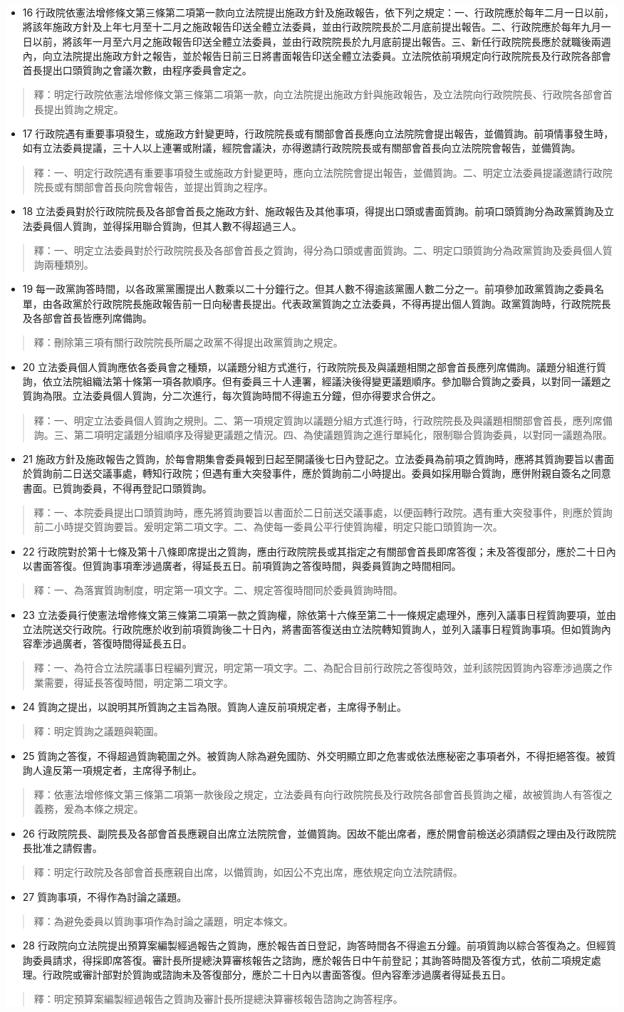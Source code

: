 * 16 行政院依憲法增修條文第三條第二項第一款向立法院提出施政方針及施政報告，依下列之規定：一、行政院應於每年二月一日以前，將該年施政方針及上年七月至十二月之施政報告印送全體立法委員，並由行政院院長於二月底前提出報告。二、行政院應於每年九月一日以前，將該年一月至六月之施政報告印送全體立法委員，並由行政院院長於九月底前提出報告。三、新任行政院院長應於就職後兩週內，向立法院提出施政方針之報告，並於報告日前三日將書面報告印送全體立法委員。立法院依前項規定向行政院院長及行政院各部會首長提出口頭質詢之會議次數，由程序委員會定之。

> 釋：明定行政院依憲法增修條文第三條第二項第一款，向立法院提出施政方針與施政報告，及立法院向行政院院長、行政院各部會首長提出質詢之規定。

* 17 行政院遇有重要事項發生，或施政方針變更時，行政院院長或有關部會首長應向立法院院會提出報告，並備質詢。前項情事發生時，如有立法委員提議，三十人以上連署或附議，經院會議決，亦得邀請行政院院長或有關部會首長向立法院院會報告，並備質詢。

> 釋：一、明定行政院遇有重要事項發生或施政方針變更時，應向立法院院會提出報告，並備質詢。二、明定立法委員提議邀請行政院院長或有關部會首長向院會報告，並提出質詢之程序。

* 18 立法委員對於行政院院長及各部會首長之施政方針、施政報告及其他事項，得提出口頭或書面質詢。前項口頭質詢分為政黨質詢及立法委員個人質詢，並得採用聯合質詢，但其人數不得超過三人。

> 釋：一、明定立法委員對於行政院院長及各部會首長之質詢，得分為口頭或書面質詢。二、明定口頭質詢分為政黨質詢及委員個人質詢兩種類別。

* 19 每一政黨詢答時間，以各政黨黨團提出人數乘以二十分鐘行之。但其人數不得逾該黨團人數二分之一。前項參加政黨質詢之委員名單，由各政黨於行政院院長施政報告前一日向秘書長提出。代表政黨質詢之立法委員，不得再提出個人質詢。政黨質詢時，行政院院長及各部會首長皆應列席備詢。

> 釋：刪除第三項有關行政院院長所屬之政黨不得提出政黨質詢之規定。

* 20 立法委員個人質詢應依各委員會之種類，以議題分組方式進行，行政院院長及與議題相關之部會首長應列席備詢。議題分組進行質詢，依立法院組織法第十條第一項各款順序。但有委員三十人連署，經議決後得變更議題順序。參加聯合質詢之委員，以對同一議題之質詢為限。立法委員個人質詢，分二次進行，每次質詢時間不得逾五分鐘，但亦得要求合併之。

> 釋：一、明定立法委員個人質詢之規則。二、第一項規定質詢以議題分組方式進行時，行政院院長及與議題相關部會首長，應列席備詢。三、第二項明定議題分組順序及得變更議題之情況。四、為使議題質詢之進行單純化，限制聯合質詢委員，以對同一議題為限。

* 21 施政方針及施政報告之質詢，於每會期集會委員報到日起至開議後七日內登記之。立法委員為前項之質詢時，應將其質詢要旨以書面於質詢前二日送交議事處，轉知行政院；但遇有重大突發事件，應於質詢前二小時提出。委員如採用聯合質詢，應併附親自簽名之同意書面。已質詢委員，不得再登記口頭質詢。

> 釋：一、本院委員提出口頭質詢時，應先將質詢要旨以書面於二日前送交議事處，以便函轉行政院。遇有重大突發事件，則應於質詢前二小時提交質詢要旨。爰明定第二項文字。二、為使每一委員公平行使質詢權，明定只能口頭質詢一次。

* 22 行政院對於第十七條及第十八條即席提出之質詢，應由行政院院長或其指定之有關部會首長即席答復；未及答復部分，應於二十日內以書面答復。但質詢事項牽涉過廣者，得延長五日。前項質詢之答復時間，與委員質詢之時間相同。

> 釋：一、為落實質詢制度，明定第一項文字。二、規定答復時間同於委員質詢時間。

* 23 立法委員行使憲法增修條文第三條第二項第一款之質詢權，除依第十六條至第二十一條規定處理外，應列入議事日程質詢要項，並由立法院送交行政院。行政院應於收到前項質詢後二十日內，將書面答復送由立法院轉知質詢人，並列入議事日程質詢事項。但如質詢內容牽涉過廣者，答復時間得延長五日。

> 釋：一、為符合立法院議事日程編列實況，明定第一項文字。二、為配合目前行政院之答復時效，並利該院因質詢內容牽涉過廣之作業需要，得延長答復時間，明定第二項文字。

* 24 質詢之提出，以說明其所質詢之主旨為限。質詢人違反前項規定者，主席得予制止。

> 釋：明定質詢之議題與範圍。

* 25 質詢之答復，不得超過質詢範圍之外。被質詢人除為避免國防、外交明顯立即之危害或依法應秘密之事項者外，不得拒絕答復。被質詢人違反第一項規定者，主席得予制止。

> 釋：依憲法增修條文第三條第二項第一款後段之規定，立法委員有向行政院院長及行政院各部會首長質詢之權，故被質詢人有答復之義務，爰為本條之規定。

* 26 行政院院長、副院長及各部會首長應親自出席立法院院會，並備質詢。因故不能出席者，應於開會前檢送必須請假之理由及行政院院長批准之請假書。

> 釋：明定行政院及各部會首長應親自出席，以備質詢，如因公不克出席，應依規定向立法院請假。

* 27 質詢事項，不得作為討論之議題。

> 釋：為避免委員以質詢事項作為討論之議題，明定本條文。

* 28 行政院向立法院提出預算案編製經過報告之質詢，應於報告首日登記，詢答時間各不得逾五分鐘。前項質詢以綜合答復為之。但經質詢委員請求，得採即席答復。審計長所提總決算審核報告之諮詢，應於報告日中午前登記；其詢答時間及答復方式，依前二項規定處理。行政院或審計部對於質詢或諮詢未及答復部分，應於二十日內以書面答復。但內容牽涉過廣者得延長五日。

> 釋：明定預算案編製經過報告之質詢及審計長所提總決算審核報告諮詢之詢答程序。
